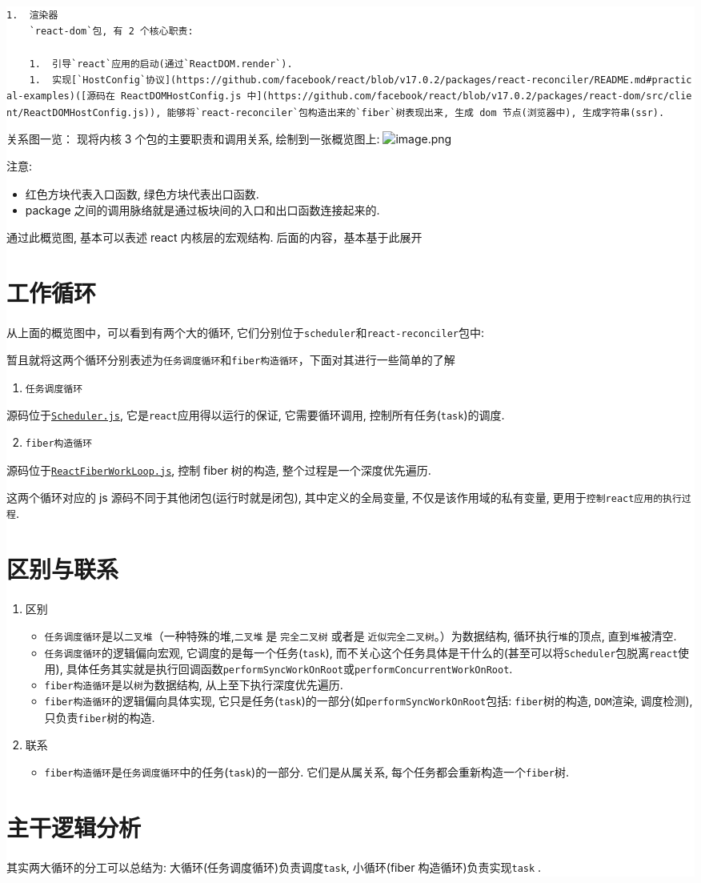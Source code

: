     1.  渲染器  
        `react-dom`包, 有 2 个核心职责:

        1.  引导`react`应用的启动(通过`ReactDOM.render`).
        1.  实现[`HostConfig`协议](https://github.com/facebook/react/blob/v17.0.2/packages/react-reconciler/README.md#practical-examples)([源码在 ReactDOMHostConfig.js 中](https://github.com/facebook/react/blob/v17.0.2/packages/react-dom/src/client/ReactDOMHostConfig.js)), 能够将`react-reconciler`包构造出来的`fiber`树表现出来, 生成 dom 节点(浏览器中), 生成字符串(ssr).

关系图一览：
现将内核 3 个包的主要职责和调用关系, 绘制到一张概览图上:
![image.png](https://p6-juejin.byteimg.com/tos-cn-i-k3u1fbpfcp/eef5693f4e294e06823c71a857a979ab~tplv-k3u1fbpfcp-watermark.image?)

注意:

-   红色方块代表入口函数, 绿色方块代表出口函数.
-   package 之间的调用脉络就是通过板块间的入口和出口函数连接起来的.

通过此概览图, 基本可以表述 react 内核层的宏观结构. 后面的内容，基本基于此展开

# 工作循环
从上面的概览图中，可以看到有两个大的循环, 它们分别位于`scheduler`和`react-reconciler`包中:

暂且就将这两个循环分别表述为`任务调度循环`和`fiber构造循环`，下面对其进行一些简单的了解
1.  `任务调度循环`

源码位于[`Scheduler.js`](https://github.com/facebook/react/blob/v17.0.2/packages/scheduler/src/Scheduler.js), 它是`react`应用得以运行的保证, 它需要循环调用, 控制所有任务(`task`)的调度.

2.  `fiber构造循环`

源码位于[`ReactFiberWorkLoop.js`](https://github.com/facebook/react/blob/v17.0.2/packages/react-reconciler/src/ReactFiberWorkLoop.old.js), 控制 fiber 树的构造, 整个过程是一个深度优先遍历.

这两个循环对应的 js 源码不同于其他闭包(运行时就是闭包), 其中定义的全局变量, 不仅是该作用域的私有变量, 更用于`控制react应用的执行过程`.

# 区别与联系

1.  区别

    -   `任务调度循环`是以`二叉堆`（一种特殊的堆,`二叉堆` 是 `完全二叉树` 或者是 `近似完全二叉树`。）为数据结构, 循环执行`堆`的顶点, 直到`堆`被清空.
    -   `任务调度循环`的逻辑偏向宏观, 它调度的是每一个任务(`task`), 而不关心这个任务具体是干什么的(甚至可以将`Scheduler`包脱离`react`使用), 具体任务其实就是执行回调函数`performSyncWorkOnRoot`或`performConcurrentWorkOnRoot`.
    -   `fiber构造循环`是以`树`为数据结构, 从上至下执行深度优先遍历.
    -   `fiber构造循环`的逻辑偏向具体实现, 它只是任务(`task`)的一部分(如`performSyncWorkOnRoot`包括: `fiber`树的构造, `DOM`渲染, 调度检测), 只负责`fiber`树的构造.

1.  联系

    -   `fiber构造循环`是`任务调度循环`中的任务(`task`)的一部分. 它们是从属关系, 每个任务都会重新构造一个`fiber`树.

# 主干逻辑分析

其实两大循环的分工可以总结为: 大循环(任务调度循环)负责调度`task`, 小循环(fiber 构造循环)负责实现`task` .
